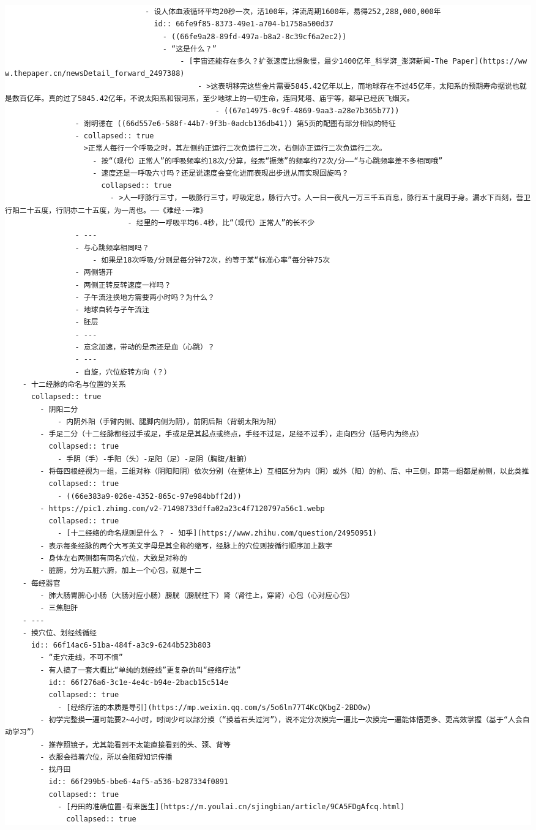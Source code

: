 									- 设人体血液循环平均20秒一次，活100年，洋流周期1600年，易得252,288,000,000年
									  id:: 66fe9f85-8373-49e1-a704-b1758a500d37
										- ((66fe9a28-89fd-497a-b8a2-8c39cf6a2ec2))
										- “这是什么？”
											- [宇宙还能存在多久？扩张速度比想象慢，最少1400亿年_科学湃_澎湃新闻-The Paper](https://www.thepaper.cn/newsDetail_forward_2497388)
												- >这表明移完这些金片需要5845.42亿年以上，而地球存在不过45亿年，太阳系的预期寿命据说也就是数百亿年。真的过了5845.42亿年，不说太阳系和银河系，至少地球上的一切生命，连同梵塔、庙宇等，都早已经灰飞烟灭。
													- ((67e14975-0c9f-4869-9aa3-a28e7b365b77))
					- 谢明德在 ((66d557e6-588f-44b7-9f3b-0adcb136db41)) 第5页的配图有部分相似的特征
					- collapsed:: true
					  >正常人每行一个呼吸之时，其左侧约正运行二次负运行二次，右侧亦正运行二次负运行二次。
						- 按“（现代）正常人”的呼吸频率约18次/分算，经炁“振荡”的频率约72次/分——“与心跳频率差不多相同哦”
						- 速度还是一呼吸六寸吗？还是说速度会变化进而表现出步进从而实现回旋吗？
						  collapsed:: true
							- >人一呼脉行三寸，一吸脉行三寸，呼吸定息，脉行六寸。人一日一夜凡一万三千五百息，脉行五十度周于身。漏水下百刻，营卫行阳二十五度，行阴亦二十五度，为一周也。——《难经·一难》
								- 经里的一呼吸平均6.4秒，比“（现代）正常人”的长不少
					- ---
					- 与心跳频率相同吗？
						- 如果是18次呼吸/分则是每分钟72次，约等于某“标准心率”每分钟75次
					- 两侧错开
					- 两侧正转反转速度一样吗？
					- 子午流注换地方需要两小时吗？为什么？
					- 地球自转与子午流注
					- 胚层
					- ---
					- 意念加速，带动的是炁还是血（心跳）？
					- ---
					- 自旋，穴位旋转方向（？）
		- 十二经脉的命名与位置的关系
		  collapsed:: true
			- 阴阳二分
				- 内阴外阳（手臂内侧、腿脚内侧为阴），前阴后阳（背朝太阳为阳）
			- 手足二分（十二经脉都经过手或足，手或足是其起点或终点，手经不过足，足经不过手），走向四分（括号内为终点）
			  collapsed:: true
				- 手阴（手）-手阳（头）-足阳（足）-足阴（胸腹/脏腑）
			- 将每四根经视为一组，三组对称（阴阳阳阴）依次分别（在整体上）互相区分为内（阴）或外（阳）的前、后、中三侧，即第一组都是前侧，以此类推
			  collapsed:: true
				- ((66e383a9-026e-4352-865c-97e984bbff2d))
			- https://pic1.zhimg.com/v2-71498733dffa02a23c4f7120797a56c1.webp
			  collapsed:: true
				- [十二经络的命名规则是什么？ - 知乎](https://www.zhihu.com/question/24950951)
			- 表示每条经脉的两个大写英文字母是其全称的缩写，经脉上的穴位则按循行顺序加上数字
			- 身体左右两侧都有同名穴位，大致是对称的
			- 脏腑，分为五脏六腑，加上一个心包，就是十二
		- 每经器官
			- 肺大肠胃脾心小肠（大肠对应小肠）膀胱（膀胱往下）肾（肾往上，穿肾）心包（心对应心包）
			- 三焦胆肝
		- ---
		- 摸穴位、划经线循经
		  id:: 66f14ac6-51ba-484f-a3c9-6244b523b803
			- “走穴走线，不可不慎”
			- 有人搞了一套大概比“单纯的划经线”更复杂的叫“经络疗法”
			  id:: 66f276a6-3c1e-4e4c-b94e-2bacb15c514e
			  collapsed:: true
				- [经络疗法的本质是导引](https://mp.weixin.qq.com/s/5o6ln77T4KcQKbgZ-2BD0w)
			- 初学完整摸一遍可能要2~4小时，时间少可以部分摸（“摸着石头过河”），说不定分次摸完一遍比一次摸完一遍能体悟更多、更高效掌握（基于“人会自动学习”）
			- 推荐照镜子，尤其能看到不太能直接看到的头、颈、背等
			- 衣服会挡着穴位，所以会阻碍知识传播
			- 找丹田
			  id:: 66f299b5-bbe6-4af5-a536-b287334f0891
			  collapsed:: true
				- [丹田的准确位置-有来医生](https://m.youlai.cn/sjingbian/article/9CA5FDgAfcq.html)
				  collapsed:: true